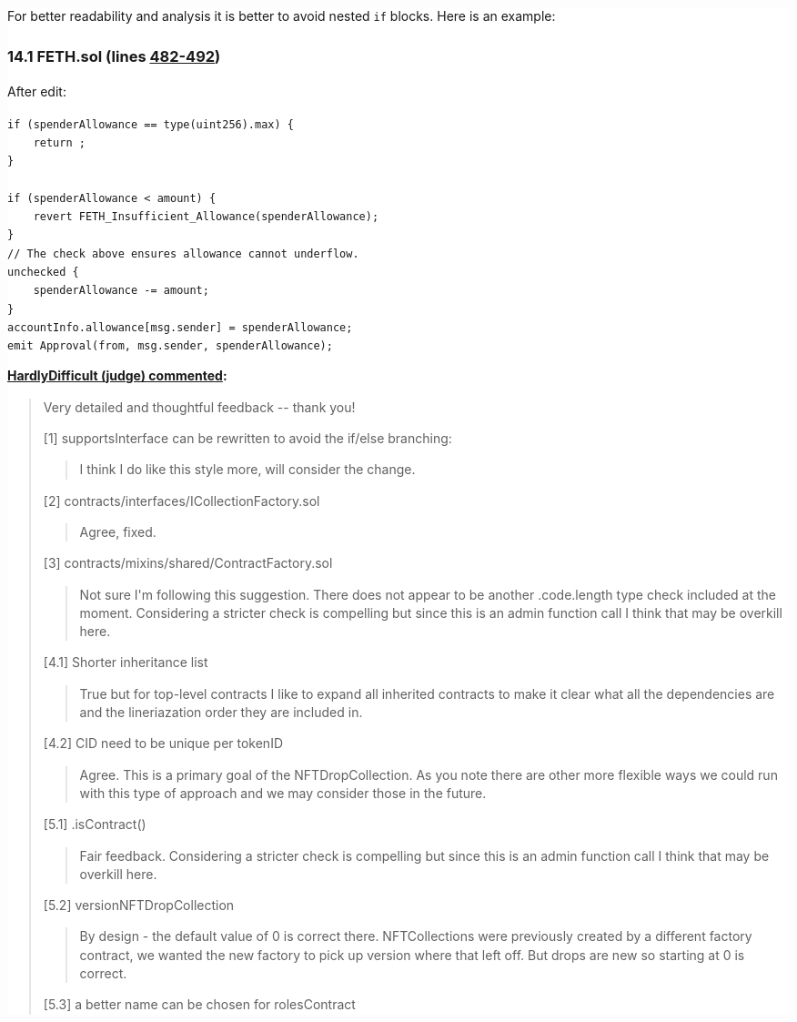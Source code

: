 For better readability and analysis it is better to avoid nested `if` blocks. Here is an example:

### 14.1 FETH.sol (lines [482-492](https://github.com/code-423n4/2022-08-foundation/blob/792e00df42/contracts/FETH.sol#L482-L492))

After edit:

```solidity
if (spenderAllowance == type(uint256).max) {
	return ;
}

if (spenderAllowance < amount) {
	revert FETH_Insufficient_Allowance(spenderAllowance);
}
// The check above ensures allowance cannot underflow.
unchecked {
	spenderAllowance -= amount;
}
accountInfo.allowance[msg.sender] = spenderAllowance;
emit Approval(from, msg.sender, spenderAllowance);
```

**[HardlyDifficult (judge) commented](https://github.com/code-423n4/2022-08-foundation-findings/issues/184#issuecomment-1219792087):**
> Very detailed and thoughtful feedback -- thank you!
> 
>[1] supportsInterface can be rewritten to avoid the if/else branching:
> 
> > I think I do like this style more, will consider the change.
> 
>[2] contracts/interfaces/ICollectionFactory.sol
> 
> > Agree, fixed.
> 
>[3] contracts/mixins/shared/ContractFactory.sol
> 
> > Not sure I'm following this suggestion. There does not appear to be another .code.length type check included at the moment. Considering a stricter check is compelling but since this is an admin function call I think that may be overkill here.
> 
>[4.1] Shorter inheritance list
> 
> > True but for top-level contracts I like to expand all inherited contracts to make it clear what all the dependencies are and the lineriazation order they are included in.
> 
>[4.2] CID need to be unique per tokenID
> 
> > Agree. This is a primary goal of the NFTDropCollection. As you note there are other more flexible ways we could run with this type of approach and we may consider those in the future.
> 
>[5.1] .isContract()
> 
> > Fair feedback. Considering a stricter check is compelling but since this is an admin function call I think that may be overkill here.
> 
>[5.2] versionNFTDropCollection
> 
> > By design - the default value of 0 is correct there. NFTCollections were previously created by a different factory contract, we wanted the new factory to pick up version where that left off. But drops are new so starting at 0 is correct.
> 
>[5.3] a better name can be chosen for rolesContract
> 